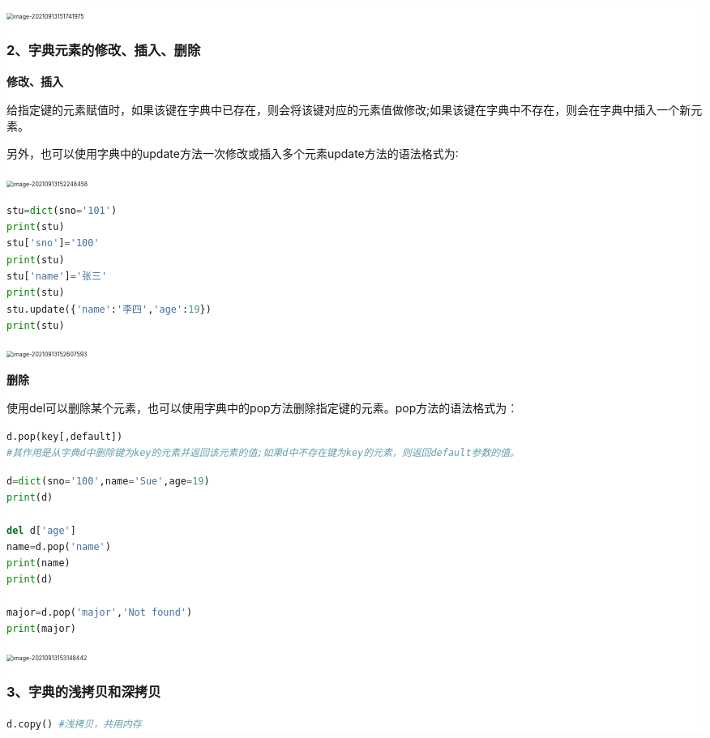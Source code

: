 <img src="C:\Users\leenco\AppData\Roaming\Typora\typora-user-images\image-20210913151741975.png" alt="image-20210913151741975" style="zoom: 50%;" />

### 2、字典元素的修改、插入、删除

**修改、插入**

给指定键的元素赋值时，如果该键在字典中已存在，则会将该键对应的元素值做修改;如果该键在字典中不存在，则会在字典中插入一个新元素。

另外，也可以使用字典中的update方法一次修改或插入多个元素update方法的语法格式为∶

<img src="C:\Users\leenco\AppData\Roaming\Typora\typora-user-images\image-20210913152248458.png" alt="image-20210913152248458" style="zoom:50%;" />

```python
stu=dict(sno='101')
print(stu)
stu['sno']='100'
print(stu)
stu['name']='张三'
print(stu)
stu.update({'name':'李四','age':19})
print(stu)
```

<img src="C:\Users\leenco\AppData\Roaming\Typora\typora-user-images\image-20210913152607593.png" alt="image-20210913152607593" style="zoom:50%;" />



**删除**

使用del可以删除某个元素，也可以使用字典中的pop方法删除指定键的元素。pop方法的语法格式为︰

```python
d.pop(key[,default])
#其作用是从字典d中删除键为key的元素并返回该元素的值;如果d中不存在键为key的元素，则返回default参数的值。
```

```python
d=dict(sno='100',name='Sue',age=19)
print(d)

del d['age']
name=d.pop('name')
print(name)
print(d)

major=d.pop('major','Not found')
print(major)
```

<img src="C:\Users\leenco\AppData\Roaming\Typora\typora-user-images\image-20210913153148442.png" alt="image-20210913153148442" style="zoom:50%;" />



### 3、字典的浅拷贝和深拷贝

```python
d.copy() #浅拷贝，共用内存
```
